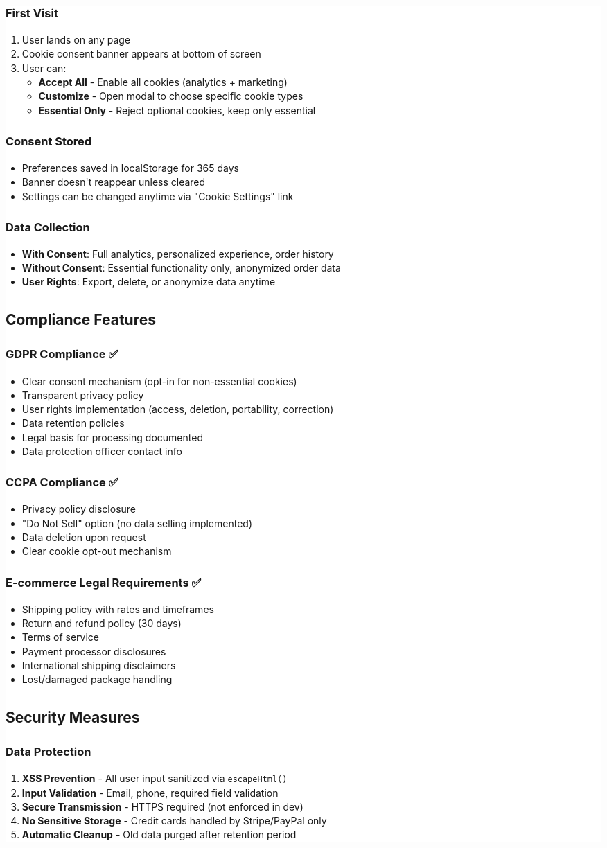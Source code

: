 ### First Visit
1. User lands on any page
2. Cookie consent banner appears at bottom of screen
3. User can:
   - **Accept All** - Enable all cookies (analytics + marketing)
   - **Customize** - Open modal to choose specific cookie types
   - **Essential Only** - Reject optional cookies, keep only essential

### Consent Stored
- Preferences saved in localStorage for 365 days
- Banner doesn't reappear unless cleared
- Settings can be changed anytime via "Cookie Settings" link

### Data Collection
- **With Consent**: Full analytics, personalized experience, order history
- **Without Consent**: Essential functionality only, anonymized order data
- **User Rights**: Export, delete, or anonymize data anytime

## Compliance Features

### GDPR Compliance ✅
- Clear consent mechanism (opt-in for non-essential cookies)
- Transparent privacy policy
- User rights implementation (access, deletion, portability, correction)
- Data retention policies
- Legal basis for processing documented
- Data protection officer contact info

### CCPA Compliance ✅
- Privacy policy disclosure
- "Do Not Sell" option (no data selling implemented)
- Data deletion upon request
- Clear cookie opt-out mechanism

### E-commerce Legal Requirements ✅
- Shipping policy with rates and timeframes
- Return and refund policy (30 days)
- Terms of service
- Payment processor disclosures
- International shipping disclaimers
- Lost/damaged package handling

## Security Measures

### Data Protection
1. **XSS Prevention** - All user input sanitized via `escapeHtml()`
2. **Input Validation** - Email, phone, required field validation
3. **Secure Transmission** - HTTPS required (not enforced in dev)
4. **No Sensitive Storage** - Credit cards handled by Stripe/PayPal only
5. **Automatic Cleanup** - Old data purged after retention period
